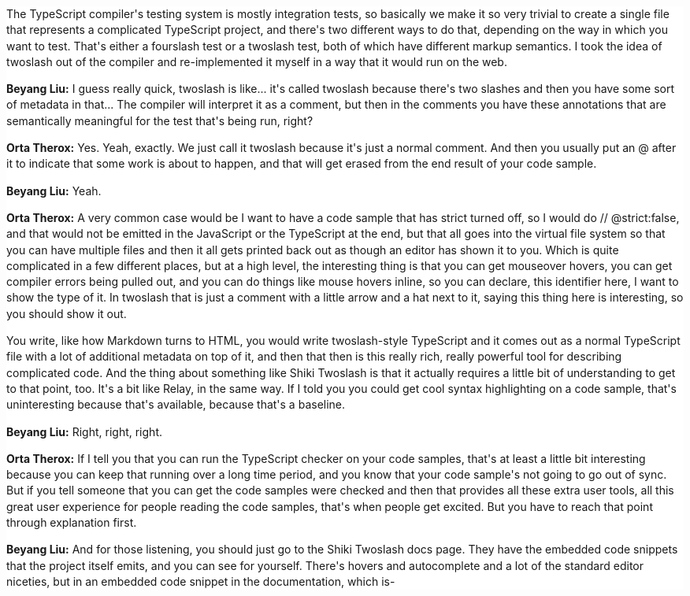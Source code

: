 The TypeScript compiler's testing system is mostly integration tests, so basically we make it so very trivial to create a single file that represents a complicated TypeScript project, and there's two different ways to do that, depending on the way in which you want to test. That's either a fourslash test or a twoslash test, both of which have different markup semantics. I took the idea of twoslash out of the compiler and re-implemented it myself in a way that it would run on the web.

**Beyang Liu:**
I guess really quick, twoslash is like... it's called twoslash because there's two slashes and then you have some sort of metadata in that... The compiler will interpret it as a comment, but then in the comments you have these annotations that are semantically meaningful for the test that's being run, right?

**Orta Therox:**
Yes. Yeah, exactly. We just call it twoslash because it's just a normal comment. And then you usually put an @ after it to indicate that some work is about to happen, and that will get erased from the end result of your code sample.

**Beyang Liu:**
Yeah.

**Orta Therox:**
A very common case would be I want to have a code sample that has strict turned off, so I would do // @strict:false, and that would not be emitted in the JavaScript or the TypeScript at the end, but that all goes into the virtual file system so that you can have multiple files and then it all gets printed back out as though an editor has shown it to you. Which is quite complicated in a few different places, but at a high level, the interesting thing is that you can get mouseover hovers, you can get compiler errors being pulled out, and you can do things like mouse hovers inline, so you can declare, this identifier here, I want to show the type of it. In twoslash that is just a comment with a little arrow and a hat next to it, saying this thing here is interesting, so you should show it out.

You write, like how Markdown turns to HTML, you would write twoslash-style TypeScript and it comes out as a normal TypeScript file with a lot of additional metadata on top of it, and then that then is this really rich, really powerful tool for describing complicated code. And the thing about something like Shiki Twoslash is that it actually requires a little bit of understanding to get to that point, too. It's a bit like Relay, in the same way. If I told you you could get cool syntax highlighting on a code sample, that's uninteresting because that's available, because that's a baseline.

**Beyang Liu:**
Right, right, right.

**Orta Therox:**
If I tell you that you can run the TypeScript checker on your code samples, that's at least a little bit interesting because you can keep that running over a long time period, and you know that your code sample's not going to go out of sync. But if you tell someone that you can get the code samples were checked and then that provides all these extra user tools, all this great user experience for people reading the code samples, that's when people get excited. But you have to reach that point through explanation first.

**Beyang Liu:**
And for those listening, you should just go to the Shiki Twoslash docs page. They have the embedded code snippets that the project itself emits, and you can see for yourself. There's hovers and autocomplete and a lot of the standard editor niceties, but in an embedded code snippet in the documentation, which is-
